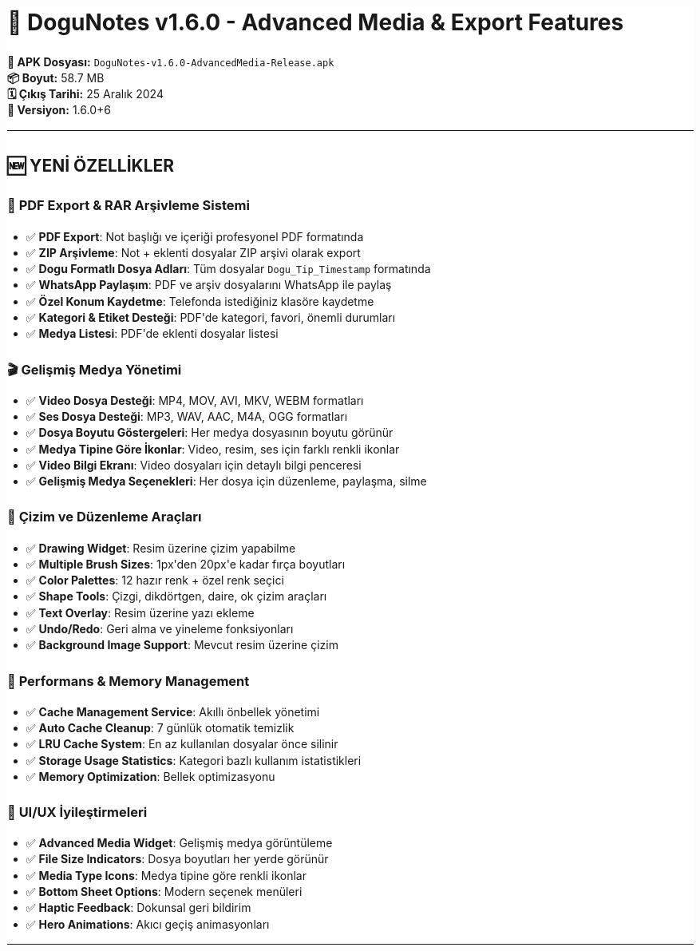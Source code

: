 # 🎉 DoguNotes v1.6.0 - Advanced Media & Export Features

**📱 APK Dosyası:** `DoguNotes-v1.6.0-AdvancedMedia-Release.apk`  
**📦 Boyut:** 58.7 MB  
**🗓️ Çıkış Tarihi:** 25 Aralık 2024  
**🔢 Versiyon:** 1.6.0+6  

---

## 🆕 **YENİ ÖZELLİKLER**

### 📄 **PDF Export & RAR Arşivleme Sistemi**
- ✅ **PDF Export**: Not başlığı ve içeriği profesyonel PDF formatında
- ✅ **ZIP Arşivleme**: Not + eklenti dosyalar ZIP arşivi olarak export
- ✅ **Dogu Formatlı Dosya Adları**: Tüm dosyalar `Dogu_Tip_Timestamp` formatında
- ✅ **WhatsApp Paylaşım**: PDF ve arşiv dosyalarını WhatsApp ile paylaş
- ✅ **Özel Konum Kaydetme**: Telefonda istediğiniz klasöre kaydetme
- ✅ **Kategori & Etiket Desteği**: PDF'de kategori, favori, önemli durumları
- ✅ **Medya Listesi**: PDF'de eklenti dosyalar listesi

### 🎬 **Gelişmiş Medya Yönetimi**
- ✅ **Video Dosya Desteği**: MP4, MOV, AVI, MKV, WEBM formatları
- ✅ **Ses Dosya Desteği**: MP3, WAV, AAC, M4A, OGG formatları
- ✅ **Dosya Boyutu Göstergeleri**: Her medya dosyasının boyutu görünür
- ✅ **Medya Tipine Göre İkonlar**: Video, resim, ses için farklı renkli ikonlar
- ✅ **Video Bilgi Ekranı**: Video dosyaları için detaylı bilgi penceresi
- ✅ **Gelişmiş Medya Seçenekleri**: Her dosya için düzenleme, paylaşma, silme

### 🎨 **Çizim ve Düzenleme Araçları**
- ✅ **Drawing Widget**: Resim üzerine çizim yapabilme
- ✅ **Multiple Brush Sizes**: 1px'den 20px'e kadar fırça boyutları
- ✅ **Color Palettes**: 12 hazır renk + özel renk seçici
- ✅ **Shape Tools**: Çizgi, dikdörtgen, daire, ok çizim araçları
- ✅ **Text Overlay**: Resim üzerine yazı ekleme
- ✅ **Undo/Redo**: Geri alma ve yineleme fonksiyonları
- ✅ **Background Image Support**: Mevcut resim üzerine çizim

### 🚀 **Performans & Memory Management**
- ✅ **Cache Management Service**: Akıllı önbellek yönetimi
- ✅ **Auto Cache Cleanup**: 7 günlük otomatik temizlik
- ✅ **LRU Cache System**: En az kullanılan dosyalar önce silinir
- ✅ **Storage Usage Statistics**: Kategori bazlı kullanım istatistikleri
- ✅ **Memory Optimization**: Bellek optimizasyonu

### 📱 **UI/UX İyileştirmeleri**
- ✅ **Advanced Media Widget**: Gelişmiş medya görüntüleme
- ✅ **File Size Indicators**: Dosya boyutları her yerde görünür
- ✅ **Media Type Icons**: Medya tipine göre renkli ikonlar
- ✅ **Bottom Sheet Options**: Modern seçenek menüleri
- ✅ **Haptic Feedback**: Dokunsal geri bildirim
- ✅ **Hero Animations**: Akıcı geçiş animasyonları

---